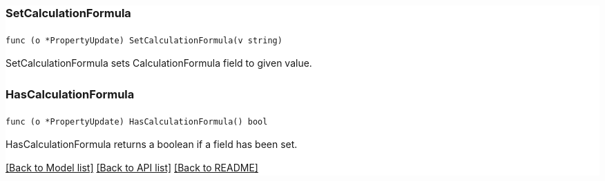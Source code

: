 ### SetCalculationFormula

`func (o *PropertyUpdate) SetCalculationFormula(v string)`

SetCalculationFormula sets CalculationFormula field to given value.

### HasCalculationFormula

`func (o *PropertyUpdate) HasCalculationFormula() bool`

HasCalculationFormula returns a boolean if a field has been set.


[[Back to Model list]](../README.md#documentation-for-models) [[Back to API list]](../README.md#documentation-for-api-endpoints) [[Back to README]](../README.md)


